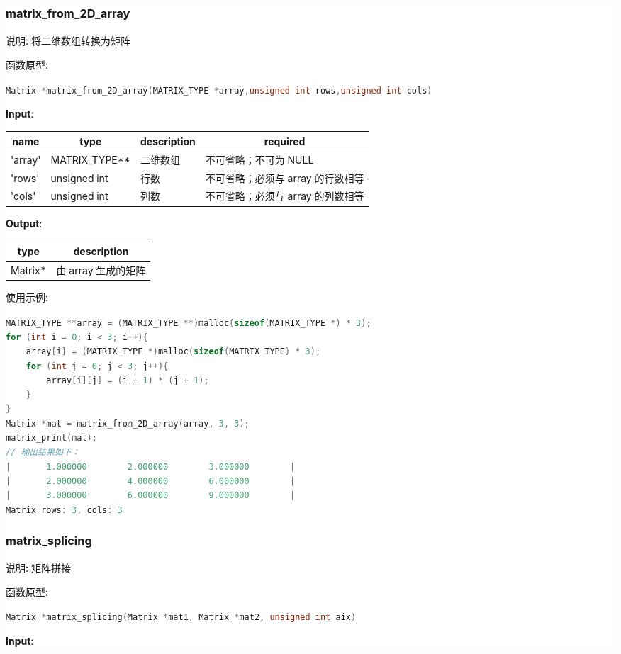 ### **matrix_from_2D_array**

说明: 将二维数组转换为矩阵

函数原型:

```C
Matrix *matrix_from_2D_array(MATRIX_TYPE *array,unsigned int rows,unsigned int cols)
```

**Input**:

| name    | type            | description | required                          |
| ------- | --------------- | ----------- | --------------------------------- |
| 'array' | MATRIX_TYPE\*\* | 二维数组    | 不可省略；不可为 NULL             |
| 'rows'  | unsigned int    | 行数        | 不可省略；必须与 array 的行数相等 |
| 'cols'  | unsigned int    | 列数        | 不可省略；必须与 array 的列数相等 |

**Output**:

| type     | description         |
| -------- | ------------------- |
| Matrix\* | 由 array 生成的矩阵 |

使用示例:

```C
MATRIX_TYPE **array = (MATRIX_TYPE **)malloc(sizeof(MATRIX_TYPE *) * 3);
for (int i = 0; i < 3; i++){
    array[i] = (MATRIX_TYPE *)malloc(sizeof(MATRIX_TYPE) * 3);
    for (int j = 0; j < 3; j++){
        array[i][j] = (i + 1) * (j + 1);
    }
}
Matrix *mat = matrix_from_2D_array(array, 3, 3);
matrix_print(mat);
// 输出结果如下：
|       1.000000        2.000000        3.000000        |
|       2.000000        4.000000        6.000000        |
|       3.000000        6.000000        9.000000        |
Matrix rows: 3, cols: 3
```

### **matrix_splicing**

说明: 矩阵拼接

函数原型:

```C
Matrix *matrix_splicing(Matrix *mat1, Matrix *mat2, unsigned int aix)
```

**Input**:
